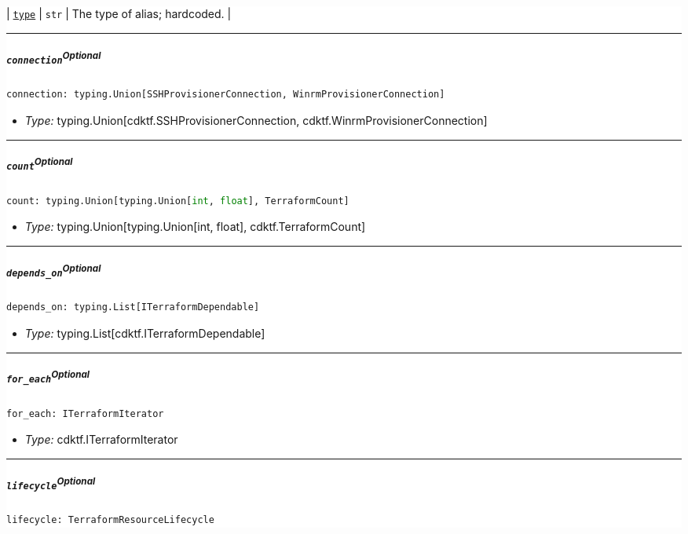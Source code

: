 | <code><a href="#@cdktf/provider-boundary.aliasTarget.AliasTargetConfig.property.type">type</a></code> | <code>str</code> | The type of alias; hardcoded. |

---

##### `connection`<sup>Optional</sup> <a name="connection" id="@cdktf/provider-boundary.aliasTarget.AliasTargetConfig.property.connection"></a>

```python
connection: typing.Union[SSHProvisionerConnection, WinrmProvisionerConnection]
```

- *Type:* typing.Union[cdktf.SSHProvisionerConnection, cdktf.WinrmProvisionerConnection]

---

##### `count`<sup>Optional</sup> <a name="count" id="@cdktf/provider-boundary.aliasTarget.AliasTargetConfig.property.count"></a>

```python
count: typing.Union[typing.Union[int, float], TerraformCount]
```

- *Type:* typing.Union[typing.Union[int, float], cdktf.TerraformCount]

---

##### `depends_on`<sup>Optional</sup> <a name="depends_on" id="@cdktf/provider-boundary.aliasTarget.AliasTargetConfig.property.dependsOn"></a>

```python
depends_on: typing.List[ITerraformDependable]
```

- *Type:* typing.List[cdktf.ITerraformDependable]

---

##### `for_each`<sup>Optional</sup> <a name="for_each" id="@cdktf/provider-boundary.aliasTarget.AliasTargetConfig.property.forEach"></a>

```python
for_each: ITerraformIterator
```

- *Type:* cdktf.ITerraformIterator

---

##### `lifecycle`<sup>Optional</sup> <a name="lifecycle" id="@cdktf/provider-boundary.aliasTarget.AliasTargetConfig.property.lifecycle"></a>

```python
lifecycle: TerraformResourceLifecycle
```
